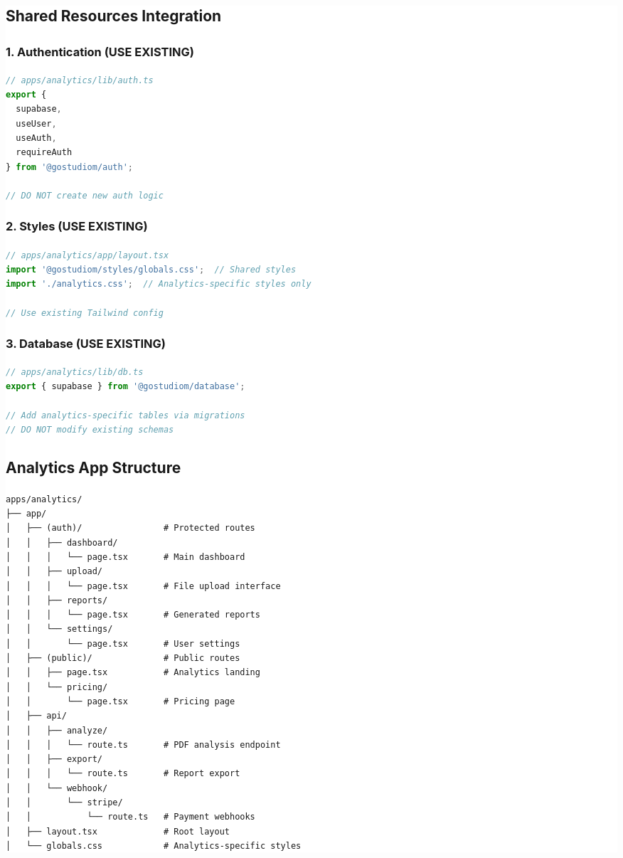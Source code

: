 ## Shared Resources Integration

### 1. Authentication (USE EXISTING)

```typescript
// apps/analytics/lib/auth.ts
export { 
  supabase,
  useUser,
  useAuth,
  requireAuth 
} from '@gostudiom/auth';

// DO NOT create new auth logic
```

### 2. Styles (USE EXISTING)

```typescript
// apps/analytics/app/layout.tsx
import '@gostudiom/styles/globals.css';  // Shared styles
import './analytics.css';  // Analytics-specific styles only

// Use existing Tailwind config
```

### 3. Database (USE EXISTING)

```typescript
// apps/analytics/lib/db.ts
export { supabase } from '@gostudiom/database';

// Add analytics-specific tables via migrations
// DO NOT modify existing schemas
```

## Analytics App Structure

```
apps/analytics/
├── app/
│   ├── (auth)/                # Protected routes
│   │   ├── dashboard/
│   │   │   └── page.tsx       # Main dashboard
│   │   ├── upload/
│   │   │   └── page.tsx       # File upload interface
│   │   ├── reports/
│   │   │   └── page.tsx       # Generated reports
│   │   └── settings/
│   │       └── page.tsx       # User settings
│   ├── (public)/              # Public routes
│   │   ├── page.tsx           # Analytics landing
│   │   └── pricing/
│   │       └── page.tsx       # Pricing page
│   ├── api/
│   │   ├── analyze/
│   │   │   └── route.ts       # PDF analysis endpoint
│   │   ├── export/
│   │   │   └── route.ts       # Report export
│   │   └── webhook/
│   │       └── stripe/
│   │           └── route.ts   # Payment webhooks
│   ├── layout.tsx             # Root layout
│   └── globals.css            # Analytics-specific styles
```